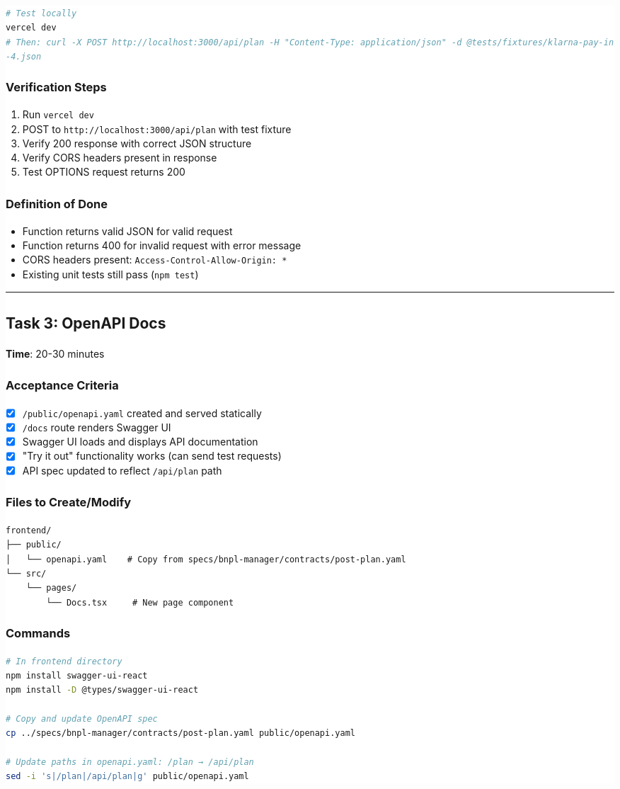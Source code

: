 ```bash
# Test locally
vercel dev
# Then: curl -X POST http://localhost:3000/api/plan -H "Content-Type: application/json" -d @tests/fixtures/klarna-pay-in-4.json
```

### Verification Steps
1. Run `vercel dev`
2. POST to `http://localhost:3000/api/plan` with test fixture
3. Verify 200 response with correct JSON structure
4. Verify CORS headers present in response
5. Test OPTIONS request returns 200

### Definition of Done
- Function returns valid JSON for valid request
- Function returns 400 for invalid request with error message
- CORS headers present: `Access-Control-Allow-Origin: *`
- Existing unit tests still pass (`npm test`)

---

## Task 3: OpenAPI Docs
**Time**: 20-30 minutes

### Acceptance Criteria
- [x] `/public/openapi.yaml` created and served statically
- [x] `/docs` route renders Swagger UI
- [x] Swagger UI loads and displays API documentation
- [x] "Try it out" functionality works (can send test requests)
- [x] API spec updated to reflect `/api/plan` path

### Files to Create/Modify
```
frontend/
├── public/
│   └── openapi.yaml    # Copy from specs/bnpl-manager/contracts/post-plan.yaml
└── src/
    └── pages/
        └── Docs.tsx     # New page component
```

### Commands
```bash
# In frontend directory
npm install swagger-ui-react
npm install -D @types/swagger-ui-react

# Copy and update OpenAPI spec
cp ../specs/bnpl-manager/contracts/post-plan.yaml public/openapi.yaml

# Update paths in openapi.yaml: /plan → /api/plan
sed -i 's|/plan|/api/plan|g' public/openapi.yaml
```
